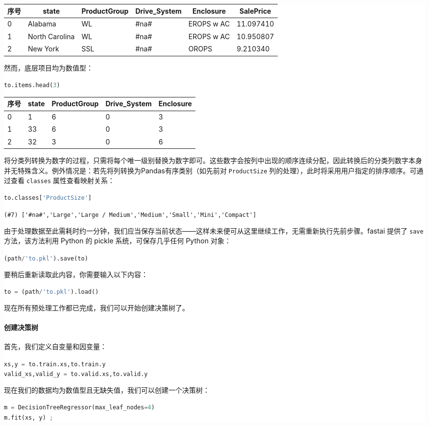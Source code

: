 | 序号 | state          | ProductGroup | Drive_System | Enclosure  | SalePrice |
| ---- | -------------- | ------------ | ------------ | ---------- | --------- |
| 0    | Alabama        | WL           | #na#         | EROPS w AC | 11.097410 |
| 1    | North Carolina | WL           | #na#         | EROPS w AC | 10.950807 |
| 2    | New York       | SSL          | #na#         | OROPS      | 9.210340  |

然而，底层项目均为数值型：

```python
to.items.head(3)
```

| 序号 | state | ProductGroup | Drive_System | Enclosure |
| ---- | ----- | ------------ | ------------ | --------- |
| 0    | 1     | 6            | 0            | 3         |
| 1    | 33    | 6            | 0            | 3         |
| 2    | 32    | 3            | 0            | 6         |

将分类列转换为数字的过程，只需将每个唯一级别替换为数字即可。这些数字会按列中出现的顺序连续分配，因此转换后的分类列数字本身并无特殊含义。例外情况是：若先将列转换为Pandas有序类别（如先前对 `ProductSize` 列的处理），此时将采用用户指定的排序顺序。可通过查看 `classes` 属性查看映射关系：

```python
to.classes['ProductSize']
```

```text
(#7) ['#na#','Large','Large / Medium','Medium','Small','Mini','Compact']
```

由于处理数据至此需耗时约一分钟，我们应当保存当前状态——这样未来便可从这里继续工作，无需重新执行先前步骤。fastai 提供了 `save` 方法，该方法利用 Python 的 pickle 系统，可保存几乎任何 Python 对象：

```python
(path/'to.pkl').save(to)
```

要稍后重新读取此内容，你需要输入以下内容：

```python
to = (path/'to.pkl').load()
```

现在所有预处理工作都已完成，我们可以开始创建决策树了。

#### 创建决策树

首先，我们定义自变量和因变量：

```python
xs,y = to.train.xs,to.train.y
valid_xs,valid_y = to.valid.xs,to.valid.y
```

现在我们的数据均为数值型且无缺失值，我们可以创建一个决策树：

```python
m = DecisionTreeRegressor(max_leaf_nodes=4)
m.fit(xs, y) ;
```


[^图9-1]: 神经网络中的实体嵌套（由Cheng Guo和Felix Berkhahn提供）
[^图9-2]: 国家嵌入与地图（由Cheng Guo和Felix Berkhahn提供）
[^图9-3]: 店铺间距（由Cheng Guo和Felix Berkhahn提供）
[^图9-4]: 日期嵌入（由Cheng Guo和Felix Berkhahn提供）
[^图9-5]: Google Play推荐系统
[^图9-6]: 一种决策树的示例
[^图9-7]: 基于最大特征数和树数的误差（来源：https://oreil.ly/E0Och）
[^图9-8]: 将神经网络嵌入作为其他机器学习方法输入的影响（由Cheng Guo和Felix Berkhahn提供）